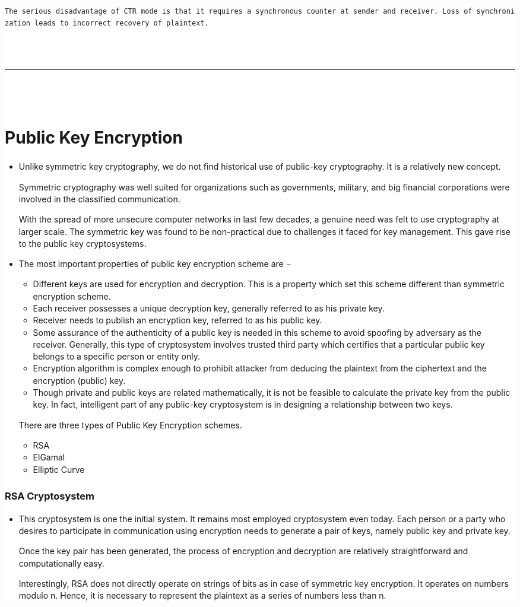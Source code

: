 	The serious disadvantage of CTR mode is that it requires a synchronous counter at sender and receiver. Loss of synchronization leads to incorrect recovery of plaintext.

<br>
<br>

---

<br>
<br>

# Public Key Encryption

- Unlike symmetric key cryptography, we do not find historical use of public-key cryptography. It is a relatively new concept.

	Symmetric cryptography was well suited for organizations such as governments, military, and big financial corporations were involved in the classified communication.
	
	With the spread of more unsecure computer networks in last few decades, a genuine need was felt to use cryptography at larger scale. The symmetric key was found to be non-practical due to challenges it faced for key management. This gave rise to the public key cryptosystems.
	
- The most important properties of public key encryption scheme are −
	- Different keys are used for encryption and decryption. This is a property which set this scheme different than symmetric encryption scheme.
	- Each receiver possesses a unique decryption key, generally referred to as his private key.
	- Receiver needs to publish an encryption key, referred to as his public key.
	- Some assurance of the authenticity of a public key is needed in this scheme to avoid spoofing by adversary as the receiver. Generally, this type of cryptosystem involves trusted third party which certifies that a particular public key belongs to a specific person or entity only. 
	- Encryption algorithm is complex enough to prohibit attacker from deducing the plaintext from the ciphertext and the encryption (public) key.
	- Though private and public keys are related mathematically, it is not be feasible to calculate the private key from the public key. In fact, intelligent part of any public-key cryptosystem is in designing a relationship between two keys.
	
	There are three types of Public Key Encryption schemes.
	- RSA 
	- ElGamal
	- Elliptic Curve

### RSA Cryptosystem

- This cryptosystem is one the initial system. It remains most employed cryptosystem even today. Each person or a party who desires to participate in communication using encryption needs to generate a pair of keys, namely public key and private key. 

	Once the key pair has been generated, the process of encryption and decryption are relatively straightforward and computationally easy.

	Interestingly, RSA does not directly operate on strings of bits as in case of symmetric key encryption. It operates on numbers modulo n. Hence, it is necessary to represent the plaintext as a series of numbers less than n.
	